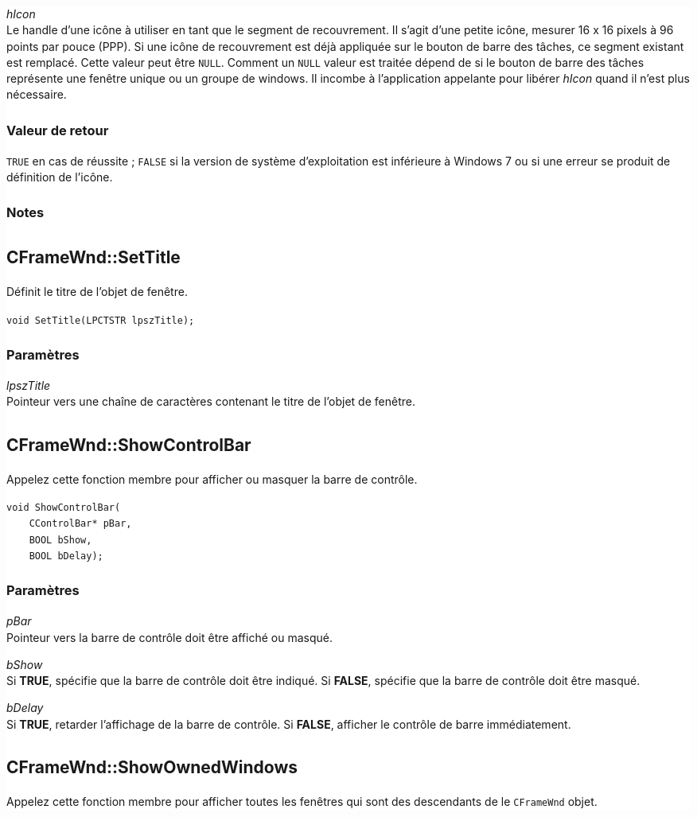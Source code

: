 *hIcon*  
 Le handle d’une icône à utiliser en tant que le segment de recouvrement. Il s’agit d’une petite icône, mesurer 16 x 16 pixels à 96 points par pouce (PPP). Si une icône de recouvrement est déjà appliquée sur le bouton de barre des tâches, ce segment existant est remplacé. Cette valeur peut être `NULL`. Comment un `NULL` valeur est traitée dépend de si le bouton de barre des tâches représente une fenêtre unique ou un groupe de windows. Il incombe à l’application appelante pour libérer *hIcon* quand il n’est plus nécessaire.  
  
### <a name="return-value"></a>Valeur de retour  
 `TRUE` en cas de réussite ; `FALSE` si la version de système d’exploitation est inférieure à Windows 7 ou si une erreur se produit de définition de l’icône.  
  
### <a name="remarks"></a>Notes  
  
##  <a name="settitle"></a>  CFrameWnd::SetTitle  
 Définit le titre de l’objet de fenêtre.  
  
```  
void SetTitle(LPCTSTR lpszTitle);
```  
  
### <a name="parameters"></a>Paramètres  
 *lpszTitle*  
 Pointeur vers une chaîne de caractères contenant le titre de l’objet de fenêtre.  
  
##  <a name="showcontrolbar"></a>  CFrameWnd::ShowControlBar  
 Appelez cette fonction membre pour afficher ou masquer la barre de contrôle.  
  
```  
void ShowControlBar(
    CControlBar* pBar,  
    BOOL bShow,  
    BOOL bDelay);
```  
  
### <a name="parameters"></a>Paramètres  
 *pBar*  
 Pointeur vers la barre de contrôle doit être affiché ou masqué.  
  
 *bShow*  
 Si **TRUE**, spécifie que la barre de contrôle doit être indiqué. Si **FALSE**, spécifie que la barre de contrôle doit être masqué.  
  
 *bDelay*  
 Si **TRUE**, retarder l’affichage de la barre de contrôle. Si **FALSE**, afficher le contrôle de barre immédiatement.  
  
##  <a name="showownedwindows"></a>  CFrameWnd::ShowOwnedWindows  
 Appelez cette fonction membre pour afficher toutes les fenêtres qui sont des descendants de le `CFrameWnd` objet.  
  